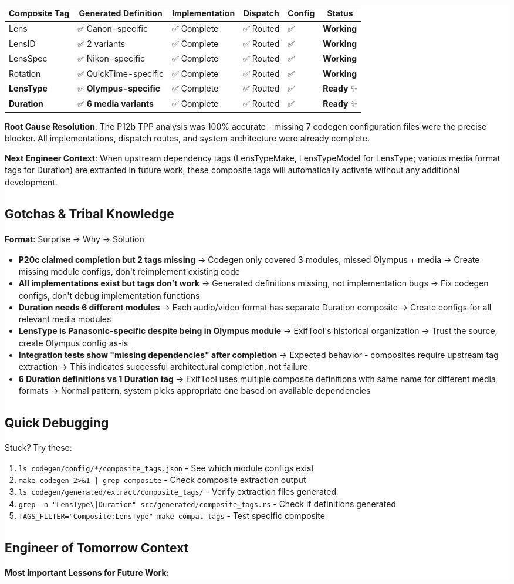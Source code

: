 | Composite Tag | Generated Definition | Implementation | Dispatch | Config | Status |
|---------------|---------------------|----------------|----------|---------|---------|
| Lens | ✅ Canon-specific | ✅ Complete | ✅ Routed | ✅ | **Working** |
| LensID | ✅ 2 variants | ✅ Complete | ✅ Routed | ✅ | **Working** |
| LensSpec | ✅ Nikon-specific | ✅ Complete | ✅ Routed | ✅ | **Working** |
| Rotation | ✅ QuickTime-specific | ✅ Complete | ✅ Routed | ✅ | **Working** |
| **LensType** | ✅ **Olympus-specific** | ✅ Complete | ✅ Routed | ✅ | **Ready** ✨ |
| **Duration** | ✅ **6 media variants** | ✅ Complete | ✅ Routed | ✅ | **Ready** ✨ |

**Root Cause Resolution**: The P12b TPP analysis was 100% accurate - missing 7 codegen configuration files were the precise blocker. All implementations, dispatch routes, and system architecture were already complete.

**Next Engineer Context**: When upstream dependency tags (LensTypeMake, LensTypeModel for LensType; various media format tags for Duration) are extracted in future work, these composite tags will automatically activate without any additional development.

## Gotchas & Tribal Knowledge

**Format**: Surprise → Why → Solution

- **P20c claimed completion but 2 tags missing** → Codegen only covered 3 modules, missed Olympus + media → Create missing module configs, don't reimplement existing code
- **All implementations exist but tags don't work** → Generated definitions missing, not implementation bugs → Fix codegen configs, don't debug implementation functions  
- **Duration needs 6 different modules** → Each audio/video format has separate Duration composite → Create configs for all relevant media modules
- **LensType is Panasonic-specific despite being in Olympus module** → ExifTool's historical organization → Trust the source, create Olympus config as-is
- **Integration tests show "missing dependencies" after completion** → Expected behavior - composites require upstream tag extraction → This indicates successful architectural completion, not failure
- **6 Duration definitions vs 1 Duration tag** → ExifTool uses multiple composite definitions with same name for different media formats → Normal pattern, system picks appropriate one based on available dependencies

## Quick Debugging

Stuck? Try these:

1. `ls codegen/config/*/composite_tags.json` - See which module configs exist
2. `make codegen 2>&1 | grep composite` - Check composite extraction output
3. `ls codegen/generated/extract/composite_tags/` - Verify extraction files generated
4. `grep -n "LensType\|Duration" src/generated/composite_tags.rs` - Check if definitions generated
5. `TAGS_FILTER="Composite:LensType" make compat-tags` - Test specific composite

## Engineer of Tomorrow Context

**Most Important Lessons for Future Work:**
